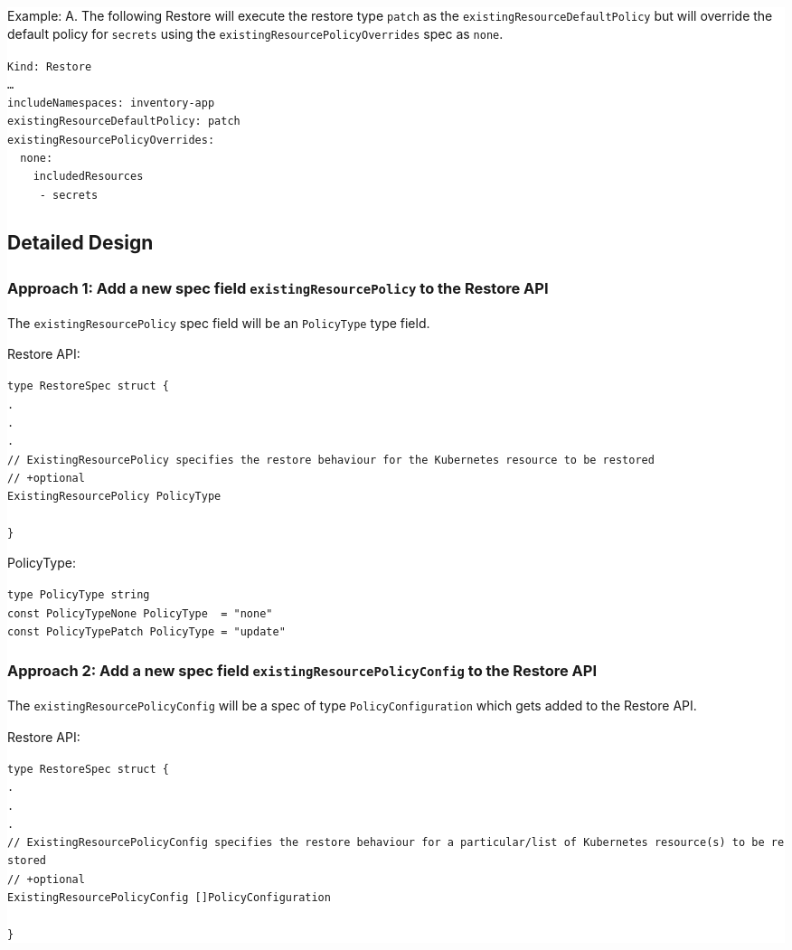 Example:
A. The following Restore will execute the restore type `patch` as the `existingResourceDefaultPolicy` but will override the default policy for `secrets` using the `existingResourcePolicyOverrides` spec as `none`.
```
Kind: Restore
…
includeNamespaces: inventory-app
existingResourceDefaultPolicy: patch
existingResourcePolicyOverrides:
  none:
    includedResources
     - secrets

```

## Detailed Design
### Approach 1: Add a new spec field `existingResourcePolicy` to the Restore API
The `existingResourcePolicy` spec field will be an `PolicyType` type field. 

Restore API:
```
type RestoreSpec struct {
.
.
.
// ExistingResourcePolicy specifies the restore behaviour for the Kubernetes resource to be restored
// +optional
ExistingResourcePolicy PolicyType

}
```
PolicyType:
```
type PolicyType string
const PolicyTypeNone PolicyType  = "none"
const PolicyTypePatch PolicyType = "update"
```

### Approach 2: Add a new spec field `existingResourcePolicyConfig` to the Restore API
The `existingResourcePolicyConfig` will be a spec of type `PolicyConfiguration` which gets added to the Restore API.

Restore API:
```
type RestoreSpec struct {
.
.
.
// ExistingResourcePolicyConfig specifies the restore behaviour for a particular/list of Kubernetes resource(s) to be restored
// +optional
ExistingResourcePolicyConfig []PolicyConfiguration

}
```
